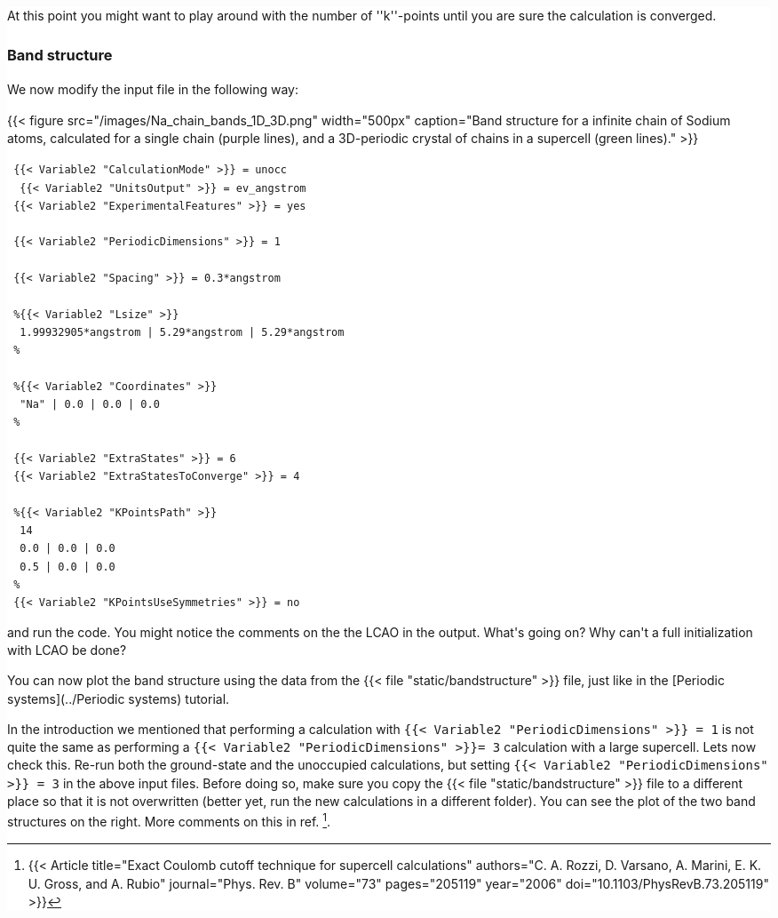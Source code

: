 At this point you might want to play around with the number of ''k''-points until you are sure the calculation is converged.

###  Band structure  

We now modify the input file in the following way:

{{< figure src="/images/Na_chain_bands_1D_3D.png" width="500px" caption="Band structure for a infinite chain of Sodium atoms, calculated for a single chain (purple lines), and a 3D-periodic crystal of chains in a supercell (green lines)." >}}

```text
 {{< Variable2 "CalculationMode" >}} = unocc
  {{< Variable2 "UnitsOutput" >}} = ev_angstrom
 {{< Variable2 "ExperimentalFeatures" >}} = yes
 
 {{< Variable2 "PeriodicDimensions" >}} = 1
 
 {{< Variable2 "Spacing" >}} = 0.3*angstrom
  
 %{{< Variable2 "Lsize" >}}
  1.99932905*angstrom | 5.29*angstrom | 5.29*angstrom
 %
 
 %{{< Variable2 "Coordinates" >}}
  "Na" | 0.0 | 0.0 | 0.0
 %
 
 {{< Variable2 "ExtraStates" >}} = 6
 {{< Variable2 "ExtraStatesToConverge" >}} = 4
 
 %{{< Variable2 "KPointsPath" >}}
  14
  0.0 | 0.0 | 0.0
  0.5 | 0.0 | 0.0
 %
 {{< Variable2 "KPointsUseSymmetries" >}} = no
```

and run the code. You might notice the comments on the the LCAO in the output. What's going on? Why can't a full initialization with LCAO be done?

You can now plot the band structure using the data from the {{< file "static/bandstructure" >}} file, just like in the [Periodic systems](../Periodic systems) tutorial.

In the introduction we mentioned that performing a calculation with <tt>{{< Variable2 "PeriodicDimensions" >}} = 1</tt> is not quite the same as performing a <tt>{{< Variable2 "PeriodicDimensions" >}}= 3</tt> calculation with a large supercell. Lets now check this. Re-run both the ground-state and the unoccupied calculations, but setting <tt>{{< Variable2 "PeriodicDimensions" >}} = 3</tt> in the above input files. Before doing so, make sure you copy the {{< file "static/bandstructure" >}} file to a different place so that it is not overwritten (better yet, run the new calculations in a different folder). You can see the plot of the two band structures on the right. More comments on this in ref. [^cutoff].


[^cutoff]: {{< Article title="Exact Coulomb cutoff technique for supercell calculations" authors="C. A. Rozzi, D. Varsano, A. Marini, E. K. U. Gross, and A. Rubio" journal="Phys. Rev. B" volume="73" pages="205119" year="2006" doi="10.1103/PhysRevB.73.205119" >}}